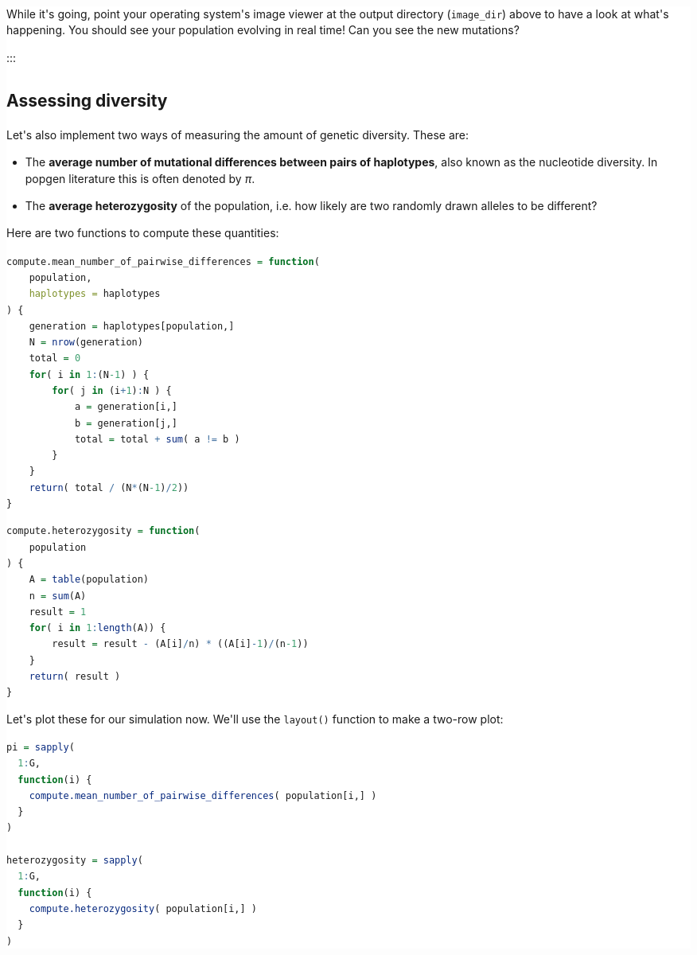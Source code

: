 While it's going, point your operating system's image viewer at the output directory (`image_dir`) above to have a look at what's happening.  You should see your population evolving in real time!  Can you see the new mutations?

:::

## Assessing diversity



Let's also implement two ways of measuring the amount of genetic diversity.  These are:

* The **average number of mutational differences between pairs of haplotypes**, also known as the nucleotide diversity.  In popgen literature this is often denoted by $\pi$.

* The **average heterozygosity** of the population, i.e. how likely are two randomly drawn alleles to be different?

Here are two functions to compute these quantities:

```r
compute.mean_number_of_pairwise_differences = function(
	population,
	haplotypes = haplotypes
) {
	generation = haplotypes[population,]
	N = nrow(generation)
	total = 0
	for( i in 1:(N-1) ) {
		for( j in (i+1):N ) {
			a = generation[i,]
			b = generation[j,]
			total = total + sum( a != b )
		}
	}
	return( total / (N*(N-1)/2))
}
```

```r
compute.heterozygosity = function(
	population
) {
	A = table(population)
	n = sum(A)
	result = 1
	for( i in 1:length(A)) {
		result = result - (A[i]/n) * ((A[i]-1)/(n-1))
	}
	return( result ) 
}
```

Let's plot these for our simulation now.  We'll use the `layout()` function to make a two-row plot:
```r
pi = sapply(
  1:G,
  function(i) {
    compute.mean_number_of_pairwise_differences( population[i,] )
  }
)

heterozygosity = sapply(
  1:G,
  function(i) {
    compute.heterozygosity( population[i,] )
  }
)
```